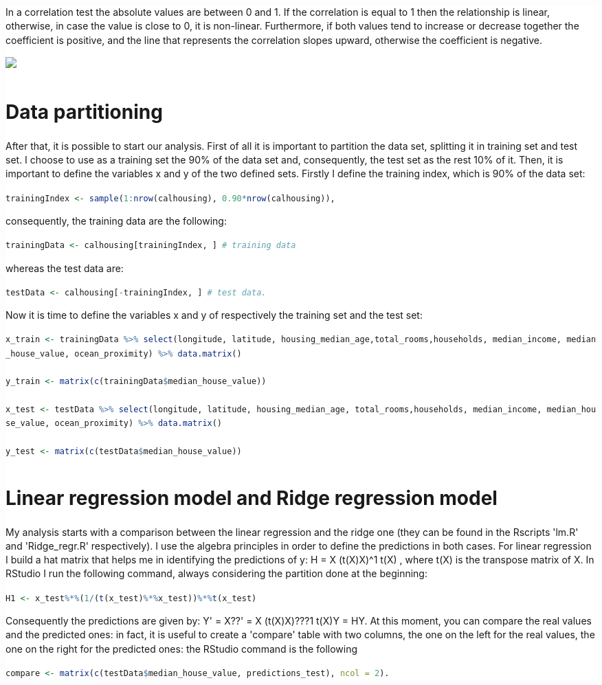 In a correlation test the absolute values are between 0 and 1. If the correlation is equal to 1 then the relationship 
is linear, otherwise, in case the value is close to 0, it is non-linear. Furthermore, if both values
tend to increase or decrease together the coefficient is positive, and the line that represents the correlation slopes
upward, otherwise the coefficient is negative.

![](images/ImageScreenshot%201.jpg)

# Data partitioning
After that, it is possible to start our analysis.
First of all it is important to partition the data set, splitting it in training set and test set. 
I choose to use as a training set the 90% of the data set and, consequently, the test set as the rest 10% of it. 
Then, it is important to define the variables x and y of the two defined sets. 
Firstly I define the training index, which is 90% of the data set: 
```R
trainingIndex <- sample(1:nrow(calhousing), 0.90*nrow(calhousing)),
```
consequently, the training data are the following:
```R
trainingData <- calhousing[trainingIndex, ] # training data
```
whereas the test data are:
```R
testData <- calhousing[-trainingIndex, ] # test data.
```
Now it is time to define the variables x and y of respectively the training set and the test set: 
```R
x_train <- trainingData %>% select(longitude, latitude, housing_median_age,total_rooms,households, median_income, median_house_value, ocean_proximity) %>% data.matrix()

y_train <- matrix(c(trainingData$median_house_value))

x_test <- testData %>% select(longitude, latitude, housing_median_age, total_rooms,households, median_income, median_house_value, ocean_proximity) %>% data.matrix()

y_test <- matrix(c(testData$median_house_value))
```
# Linear regression model and Ridge regression model
My analysis starts with a comparison between the linear regression and the ridge one (they can be
found in the Rscripts 'lm.R' and 'Ridge_regr.R' respectively). 
I use the algebra principles in order to define the predictions in both cases.
For linear regression I build a hat matrix that helps me in identifying the predictions of y: H = X (t(X)X)^1 t(X) , 
where t(X) is the transpose matrix of X. In RStudio I run the following command, always considering the partition 
done at the beginning:
```R
H1 <- x_test%*%(1/(t(x_test)%*%x_test))%*%t(x_test)
```
Consequently the predictions are given by: Y' = X??' = X (t(X)X)???1 t(X)Y = HY.
At this moment, you can compare the real values and the predicted ones: in fact, it is useful to create a 
'compare' table with two columns, the one on the left for the real values, the one on the right for the predicted ones: 
the RStudio command is the following
```R
compare <- matrix(c(testData$median_house_value, predictions_test), ncol = 2).
```
